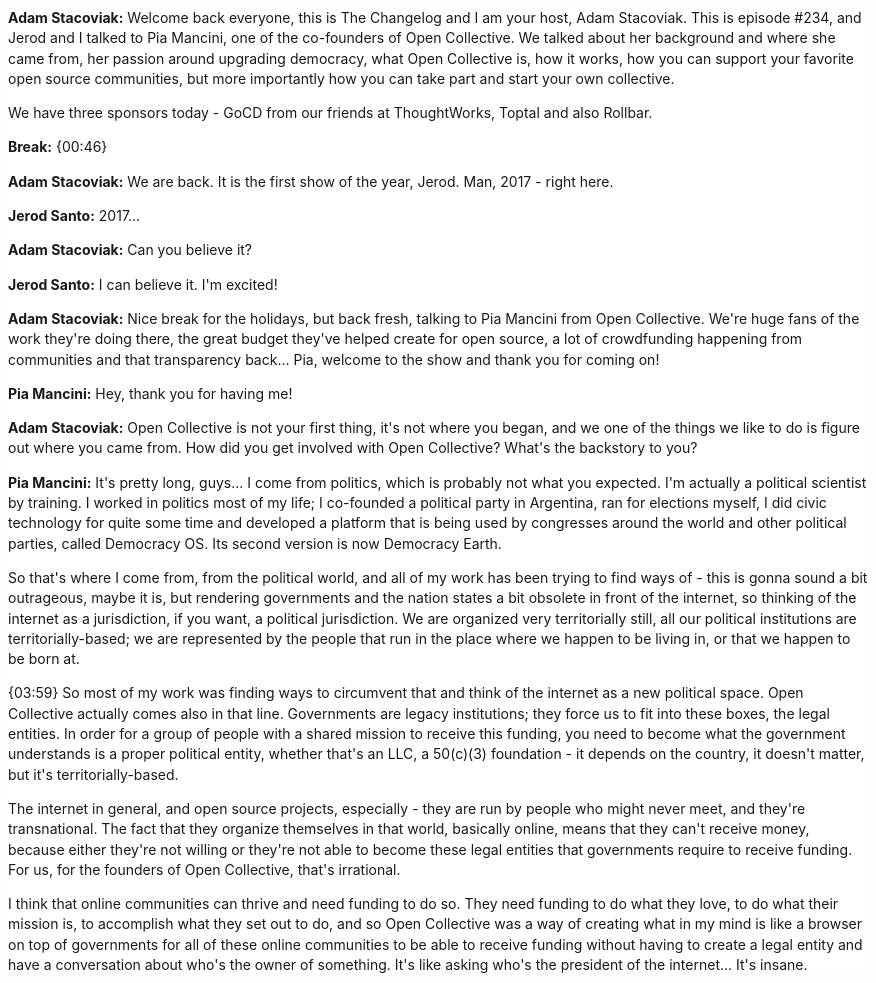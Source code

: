 **Adam Stacoviak:** Welcome back everyone, this is The Changelog and I am your host, Adam Stacoviak. This is episode \#234, and Jerod and I talked to Pia Mancini, one of the co-founders of Open Collective. We talked about her background and where she came from, her passion around upgrading democracy, what Open Collective is, how it works, how you can support your favorite open source communities, but more importantly how you can take part and start your own collective.

We have three sponsors today - GoCD from our friends at ThoughtWorks, Toptal and also Rollbar.

**Break:** \{00:46\}

**Adam Stacoviak:** We are back. It is the first show of the year, Jerod. Man, 2017 - right here.

**Jerod Santo:** 2017...

**Adam Stacoviak:** Can you believe it?

**Jerod Santo:** I can believe it. I'm excited!

**Adam Stacoviak:** Nice break for the holidays, but back fresh, talking to Pia Mancini from Open Collective. We're huge fans of the work they're doing there, the great budget they've helped create for open source, a lot of crowdfunding happening from communities and that transparency back... Pia, welcome to the show and thank you for coming on!

**Pia Mancini:** Hey, thank you for having me!

**Adam Stacoviak:** Open Collective is not your first thing, it's not where you began, and we one of the things we like to do is figure out where you came from. How did you get involved with Open Collective? What's the backstory to you?

**Pia Mancini:** It's pretty long, guys... I come from politics, which is probably not what you expected. I'm actually a political scientist by training. I worked in politics most of my life; I co-founded a political party in Argentina, ran for elections myself, I did civic technology for quite some time and developed a platform that is being used by congresses around the world and other political parties, called Democracy OS. Its second version is now Democracy Earth.

So that's where I come from, from the political world, and all of my work has been trying to find ways of - this is gonna sound a bit outrageous, maybe it is, but rendering governments and the nation states a bit obsolete in front of the internet, so thinking of the internet as a jurisdiction, if you want, a political jurisdiction. We are organized very territorially still, all our political institutions are territorially-based; we are represented by the people that run in the place where we happen to be living in, or that we happen to be born at.

\{03:59\} So most of my work was finding ways to circumvent that and think of the internet as a new political space. Open Collective actually comes also in that line. Governments are legacy institutions; they force us to fit into these boxes, the legal entities. In order for a group of people with a shared mission to receive this funding, you need to become what the government understands is a proper political entity, whether that's an LLC, a 50(c)(3) foundation - it depends on the country, it doesn't matter, but it's territorially-based.

The internet in general, and open source projects, especially - they are run by people who might never meet, and they're transnational. The fact that they organize themselves in that world, basically online, means that they can't receive money, because either they're not willing or they're not able to become these legal entities that governments require to receive funding. For us, for the founders of Open Collective, that's irrational.

I think that online communities can thrive and need funding to do so. They need funding to do what they love, to do what their mission is, to accomplish what they set out to do, and so Open Collective was a way of creating what in my mind is like a browser on top of governments for all of these online communities to be able to receive funding without having to create a legal entity and have a conversation about who's the owner of something. It's like asking who's the president of the internet... It's insane.
